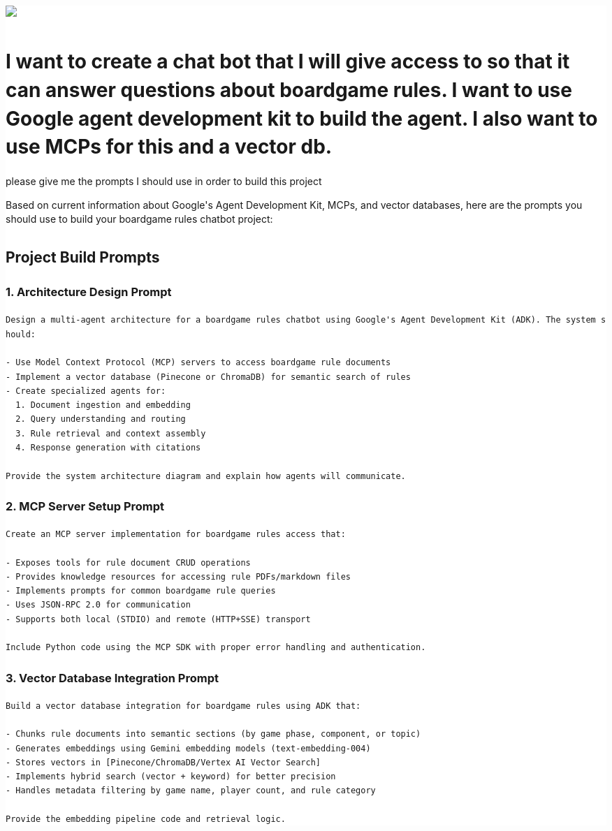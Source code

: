<img src="https://r2cdn.perplexity.ai/pplx-full-logo-primary-dark%402x.png" style="height:64px;margin-right:32px"/>

# I want to create a chat bot that I will give access to so that it can answer questions about boardgame rules. I want to use Google agent development kit to build the agent. I also want to use MCPs for this and a vector db.

please give me the prompts I should use in order to build this project

Based on current information about Google's Agent Development Kit, MCPs, and vector databases, here are the prompts you should use to build your boardgame rules chatbot project:

## Project Build Prompts

### 1. **Architecture Design Prompt**

```
Design a multi-agent architecture for a boardgame rules chatbot using Google's Agent Development Kit (ADK). The system should:

- Use Model Context Protocol (MCP) servers to access boardgame rule documents
- Implement a vector database (Pinecone or ChromaDB) for semantic search of rules
- Create specialized agents for:
  1. Document ingestion and embedding
  2. Query understanding and routing
  3. Rule retrieval and context assembly
  4. Response generation with citations

Provide the system architecture diagram and explain how agents will communicate.
```


### 2. **MCP Server Setup Prompt**

```
Create an MCP server implementation for boardgame rules access that:

- Exposes tools for rule document CRUD operations
- Provides knowledge resources for accessing rule PDFs/markdown files
- Implements prompts for common boardgame rule queries
- Uses JSON-RPC 2.0 for communication
- Supports both local (STDIO) and remote (HTTP+SSE) transport

Include Python code using the MCP SDK with proper error handling and authentication.
```


### 3. **Vector Database Integration Prompt**

```
Build a vector database integration for boardgame rules using ADK that:

- Chunks rule documents into semantic sections (by game phase, component, or topic)
- Generates embeddings using Gemini embedding models (text-embedding-004)
- Stores vectors in [Pinecone/ChromaDB/Vertex AI Vector Search]
- Implements hybrid search (vector + keyword) for better precision
- Handles metadata filtering by game name, player count, and rule category

Provide the embedding pipeline code and retrieval logic.
```


[^1_1]: https://google.github.io/adk-docs/
[^1_2]: https://developers.googleblog.com/en/agent-development-kit-easy-to-build-multi-agent-applications/
[^1_3]: https://docs.cloud.google.com/vertex-ai/generative-ai/docs/agent-development-kit/overview
[^1_4]: https://cloud.google.com/blog/products/ai-machine-learning/build-and-manage-multi-system-agents-with-vertex-ai
[^1_5]: https://datacommons.substack.com/p/plug-and-play-earth-engine-search
[^1_6]: https://www.infracloud.io/blogs/model-context-protocol-simplifying-llm-integration/
[^1_7]: https://robkerr.ai/generative-ai-chatbot-grounding-data-vector-text/
[^1_8]: https://google.github.io/adk-docs/agents/
[^1_9]: https://www.descope.com/learn/post/mcp
[^1_10]: https://docs.langflow.org/chat-with-rag
[^1_11]: https://cloud.google.com/blog/products/ai-machine-learning/build-multi-agentic-systems-using-google-adk
[^1_12]: https://www.microsoft.com/en-us/microsoft-copilot/blog/copilot-studio/introducing-model-context-protocol-mcp-in-copilot-studio-simplified-integration-with-ai-apps-and-agents/
[^1_13]: https://docs.featureform.com/llms-embeddings-and-vector-databases/building-a-chatbot-with-openai-and-a-vector-database
[^1_14]: https://www.youtube.com/watch?v=lCTVvHWkVAI
[^1_15]: https://modelcontextprotocol.io
[^1_16]: https://www.youtube.com/watch?v=KhyXFfoEVtM
[^1_17]: https://www.anthropic.com/news/model-context-protocol
[^1_18]: https://docs.pinecone.io/guides/get-started/build-a-rag-chatbot
[^1_19]: https://github.com/modelcontextprotocol
[^1_20]: https://zilliz.com/learn/build-interactive-AI-chatbots-with-vector-database
[^2_1]: https://icepanel.io/blog/2025-09-03-top-8-diagramming-tools-for-software-architecture
[^2_2]: https://www.youtube.com/watch?v=GAUJG6Bgfd4
[^2_3]: https://www.docuwriter.ai/posts/free-uml-diagram-maker
[^2_4]: https://www.eraser.io/ai/architecture-diagram-generator
[^2_5]: https://www.cerbos.dev/blog/best-open-source-tools-software-architects
[^2_6]: https://miro.com/diagramming/mermaid-diagram/
[^2_7]: https://en.wikipedia.org/wiki/Diagrams.net
[^2_8]: https://www.redhat.com/en/blog/great-architectural-diagramming-tools
[^2_9]: https://www.mermaidflow.app
[^2_10]: https://www.youtube.com/watch?v=bN6i6dsoZTs
[^2_11]: https://www.g2.com/categories/diagramming/free
[^2_12]: https://mermaid.js.org
[^2_13]: https://www.drawio.com/blog
[^2_14]: https://www.reddit.com/r/softwarearchitecture/comments/1ddgo8w/what_softwareswebsites_you_use_for_designing_high/
[^2_15]: https://mermaidchart.com/play
[^2_16]: https://app.diagrams.net
[^2_17]: https://www.eraser.io/guides/best-ai-diagram-tools-in-2025
[^2_18]: https://mermaid.live
[^2_19]: https://www.drawio.com
[^2_20]: https://www.eraser.io/ai/mermaid-diagram-editor